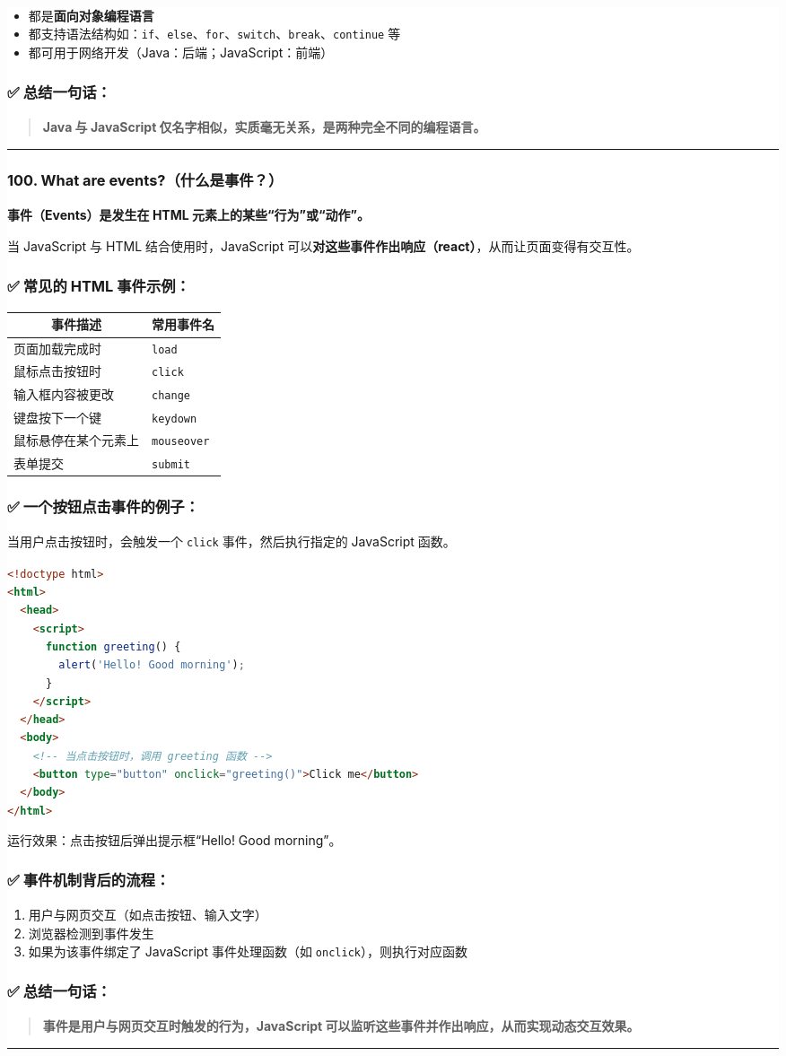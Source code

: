 * 都是**面向对象编程语言**
* 都支持语法结构如：`if`、`else`、`for`、`switch`、`break`、`continue` 等
* 都可用于网络开发（Java：后端；JavaScript：前端）

### ✅ 总结一句话：

> **Java 与 JavaScript 仅名字相似，实质毫无关系，是两种完全不同的编程语言。**

------

### 100. **What are events?**（什么是事件？）

**事件（Events）是发生在 HTML 元素上的某些“行为”或“动作”。**

当 JavaScript 与 HTML 结合使用时，JavaScript 可以**对这些事件作出响应（react）**，从而让页面变得有交互性。

### ✅ 常见的 HTML 事件示例：

| 事件描述             | 常用事件名  |
| -------------------- | ----------- |
| 页面加载完成时       | `load`      |
| 鼠标点击按钮时       | `click`     |
| 输入框内容被更改     | `change`    |
| 键盘按下一个键       | `keydown`   |
| 鼠标悬停在某个元素上 | `mouseover` |
| 表单提交             | `submit`    |

### ✅ 一个按钮点击事件的例子：

当用户点击按钮时，会触发一个 `click` 事件，然后执行指定的 JavaScript 函数。

```html
<!doctype html>
<html>
  <head>
    <script>
      function greeting() {
        alert('Hello! Good morning');
      }
    </script>
  </head>
  <body>
    <!-- 当点击按钮时，调用 greeting 函数 -->
    <button type="button" onclick="greeting()">Click me</button>
  </body>
</html>
```

运行效果：点击按钮后弹出提示框“Hello! Good morning”。

### ✅ 事件机制背后的流程：

1. 用户与网页交互（如点击按钮、输入文字）
2. 浏览器检测到事件发生
3. 如果为该事件绑定了 JavaScript 事件处理函数（如 `onclick`），则执行对应函数

### ✅ 总结一句话：

> **事件是用户与网页交互时触发的行为，JavaScript 可以监听这些事件并作出响应，从而实现动态交互效果。**

------

